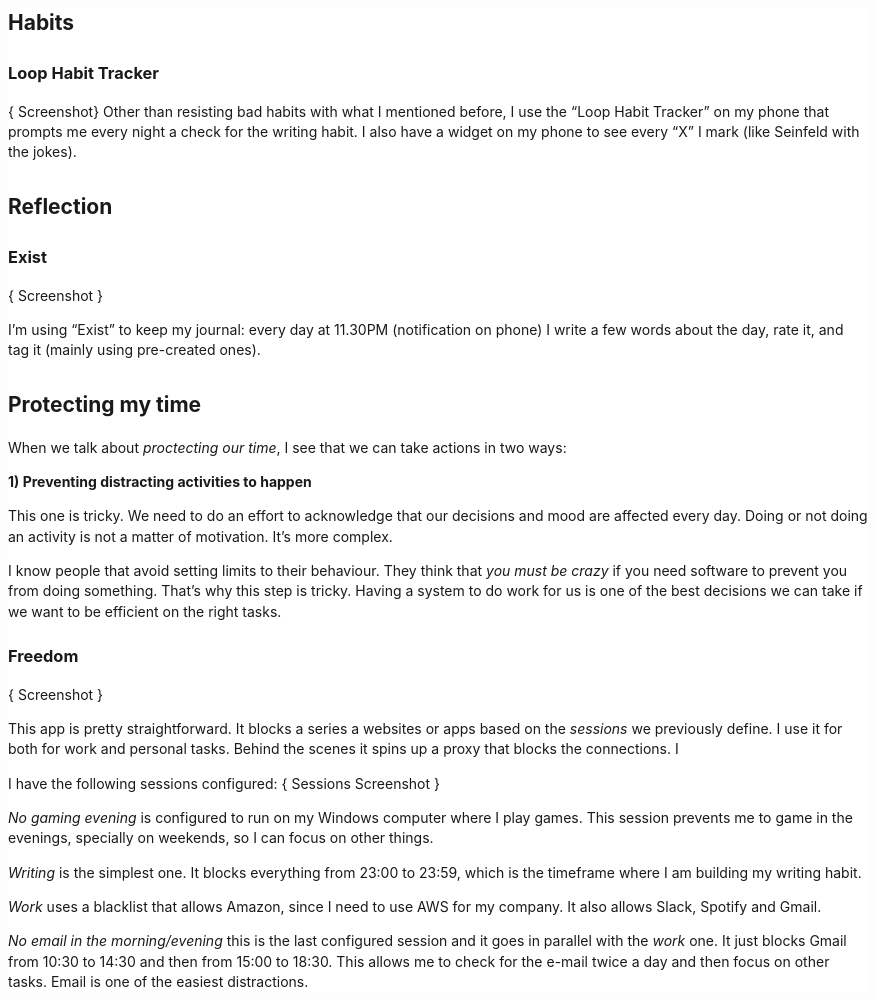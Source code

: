 ## Habits

### Loop Habit Tracker

{ Screenshot}
Other than resisting bad habits with what I mentioned before, I use the “Loop Habit Tracker” on my phone that prompts me every night a check for the writing habit. I also have a widget on my phone to see every “X” I mark (like Seinfeld with the jokes).

## Reflection

### Exist

{ Screenshot }

I’m using “Exist” to keep my journal: every day at 11.30PM (notification on phone) I write a few words about the day, rate it, and tag it (mainly using pre-created ones).

## Protecting my time

When we talk about *proctecting our time*, I see that we can take actions in two ways:

**1) Preventing distracting activities to happen**

This one is tricky. We need to do an effort to acknowledge that our decisions and mood are affected every day. Doing or not doing an activity is not a matter of motivation. It’s more complex.

I know people that avoid setting limits to their behaviour. They think that *you must be crazy* if you need software to prevent you from doing something. That’s why this step is tricky. Having a system to do work for us is one of the best decisions we can take if we want to be efficient on the right tasks.

### Freedom

{ Screenshot }

This app is pretty straightforward. It blocks a series a websites or apps based on the *sessions* we previously define. I use it for both for work and personal tasks. Behind the scenes it spins up a proxy that blocks the connections.  I

I have the following sessions configured:
{ Sessions Screenshot }

*No gaming evening* is configured to run on my Windows computer where I play games. This session prevents me to game in the evenings, specially on weekends, so I can focus on other things.

*Writing* is the simplest one. It blocks everything from 23:00 to 23:59, which is the timeframe where I am building my writing habit.

*Work* uses a blacklist that allows Amazon, since I need to use AWS for my company. It also allows Slack, Spotify and Gmail.

*No email in the morning/evening* this is the last configured session and it goes in parallel with the  *work* one. It just blocks Gmail from 10:30 to 14:30 and then from 15:00 to 18:30. This allows me to check for the e-mail twice a day and then focus on other tasks. Email is one of the easiest distractions.
